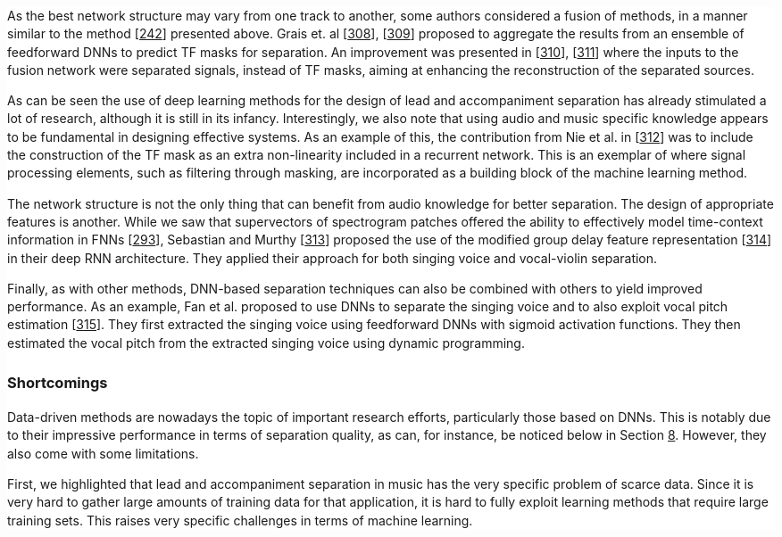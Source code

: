 As the best network structure may vary from one track to another, some
authors considered a fusion of methods, in a manner similar to the
method \[[242](#ref-jaureguiberry13)\] presented above. Grais et.
al \[[308](#ref-grais16)\], \[[309](#ref-grais162)\] proposed to
aggregate the results from an ensemble of feedforward DNNs to predict TF
masks for separation. An improvement was presented in
\[[310](#ref-grais17)\], \[[311](#ref-grais172)\] where the inputs to
the fusion network were separated signals, instead of TF masks, aiming
at enhancing the reconstruction of the separated sources.

As can be seen the use of deep learning methods for the design of lead
and accompaniment separation has already stimulated a lot of research,
although it is still in its infancy. Interestingly, we also note that
using audio and music specific knowledge appears to be fundamental in
designing effective systems. As an example of this, the contribution
from Nie et al. in \[[312](#ref-nie15)\] was to include the construction
of the TF mask as an extra non-linearity included in a recurrent
network. This is an exemplar of where signal processing elements, such
as filtering through masking, are incorporated as a building block of
the machine learning method.

The network structure is not the only thing that can benefit from audio
knowledge for better separation. The design of appropriate features is
another. While we saw that supervectors of spectrogram patches offered
the ability to effectively model time-context information in
FNNs \[[293](#ref-uhlich15)\], Sebastian and
Murthy \[[313](#ref-sebastian16)\] proposed the use of the modified
group delay feature representation \[[314](#ref-yegnanarayana91)\] in
their deep RNN architecture. They applied their approach for both
singing voice and vocal-violin separation.

Finally, as with other methods, DNN-based separation techniques can also
be combined with others to yield improved performance. As an example,
Fan et al. proposed to use DNNs to separate the singing voice and to
also exploit vocal pitch estimation \[[315](#ref-fan16)\]. They first
extracted the singing voice using feedforward DNNs with sigmoid
activation functions. They then estimated the vocal pitch from the
extracted singing voice using dynamic programming.

### Shortcomings

Data-driven methods are nowadays the topic of important research
efforts, particularly those based on DNNs. This is notably due to their
impressive performance in terms of separation quality, as can, for
instance, be noticed below in Section [8](#sec:evaluation). However,
they also come with some limitations.

First, we highlighted that lead and accompaniment separation in music
has the very specific problem of scarce data. Since it is very hard to
gather large amounts of training data for that application, it is hard
to fully exploit learning methods that require large training sets. This
raises very specific challenges in terms of machine learning.
